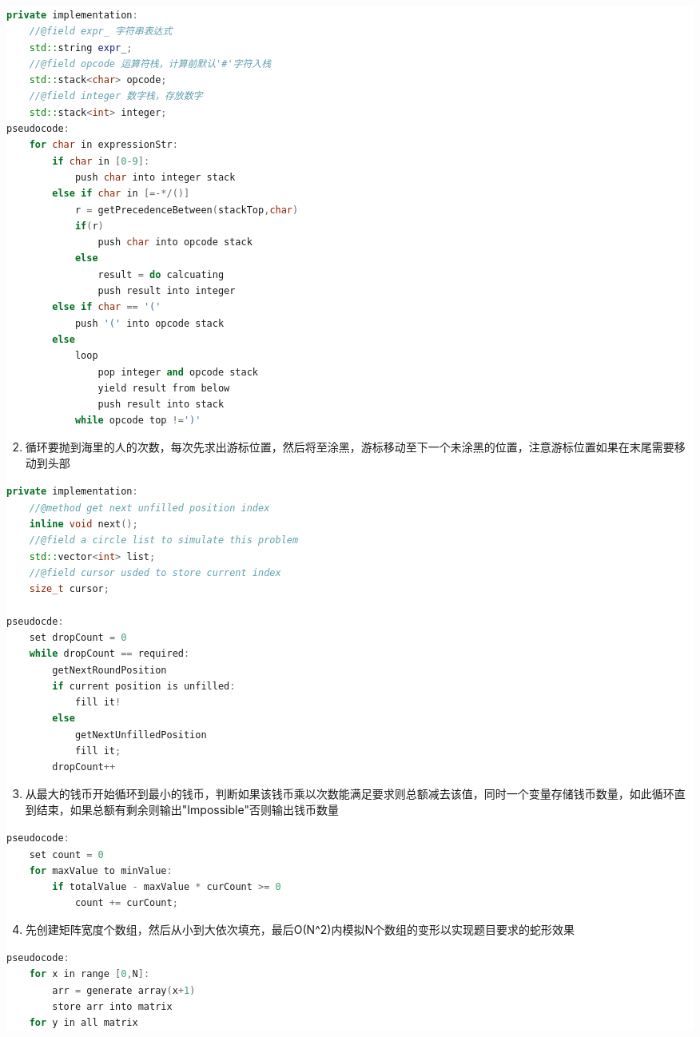 ```cpp
private implementation:
    //@field expr_ 字符串表达式
    std::string expr_;
    //@field opcode 运算符栈，计算前默认'#'字符入栈
    std::stack<char> opcode;
    //@field integer 数字栈，存放数字
    std::stack<int> integer;
pseudocode:
    for char in expressionStr:
        if char in [0-9]:
            push char into integer stack
        else if char in [=-*/()]
            r = getPrecedenceBetween(stackTop,char)
            if(r)
                push char into opcode stack
            else 
                result = do calcuating
                push result into integer
        else if char == '('
            push '(' into opcode stack
        else
            loop 
                pop integer and opcode stack
                yield result from below
                push result into stack
            while opcode top !=')'
```
2. 循环要抛到海里的人的次数，每次先求出游标位置，然后将至涂黑，游标移动至下一个未涂黑的位置，注意游标位置如果在末尾需要移动到头部
```cpp
private implementation:
    //@method get next unfilled position index
    inline void next();
    //@field a circle list to simulate this problem
    std::vector<int> list;
    //@field cursor usded to store current index
    size_t cursor;

pseudocde:
    set dropCount = 0
    while dropCount == required:
        getNextRoundPosition
        if current position is unfilled:
            fill it!
        else
            getNextUnfilledPosition
            fill it;
        dropCount++
```
3. 从最大的钱币开始循环到最小的钱币，判断如果该钱币乘以次数能满足要求则总额减去该值，同时一个变量存储钱币数量，如此循环直到结束，如果总额有剩余则输出"Impossible"否则输出钱币数量
```cpp
pseudocode:
    set count = 0
    for maxValue to minValue:
        if totalValue - maxValue * curCount >= 0
            count += curCount;

```
4. 先创建矩阵宽度个数组，然后从小到大依次填充，最后O(N^2)内模拟N个数组的变形以实现题目要求的蛇形效果
```cpp
pseudocode:
    for x in range [0,N]:
        arr = generate array(x+1)
        store arr into matrix
    for y in all matrix
```